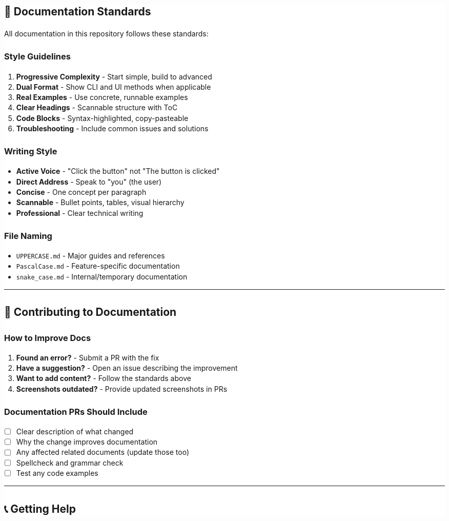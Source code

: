
## 📝 Documentation Standards

All documentation in this repository follows these standards:

### Style Guidelines

1. **Progressive Complexity** - Start simple, build to advanced
2. **Dual Format** - Show CLI and UI methods when applicable
3. **Real Examples** - Use concrete, runnable examples
4. **Clear Headings** - Scannable structure with ToC
5. **Code Blocks** - Syntax-highlighted, copy-pasteable
6. **Troubleshooting** - Include common issues and solutions

### Writing Style

- **Active Voice** - "Click the button" not "The button is clicked"
- **Direct Address** - Speak to "you" (the user)
- **Concise** - One concept per paragraph
- **Scannable** - Bullet points, tables, visual hierarchy
- **Professional** - Clear technical writing

### File Naming

- `UPPERCASE.md` - Major guides and references
- `PascalCase.md` - Feature-specific documentation
- `snake_case.md` - Internal/temporary documentation

---

## 🤝 Contributing to Documentation

### How to Improve Docs

1. **Found an error?** - Submit a PR with the fix
2. **Have a suggestion?** - Open an issue describing the improvement
3. **Want to add content?** - Follow the standards above
4. **Screenshots outdated?** - Provide updated screenshots in PRs

### Documentation PRs Should Include

- [ ] Clear description of what changed
- [ ] Why the change improves documentation
- [ ] Any affected related documents (update those too)
- [ ] Spellcheck and grammar check
- [ ] Test any code examples

---

## 📞 Getting Help
